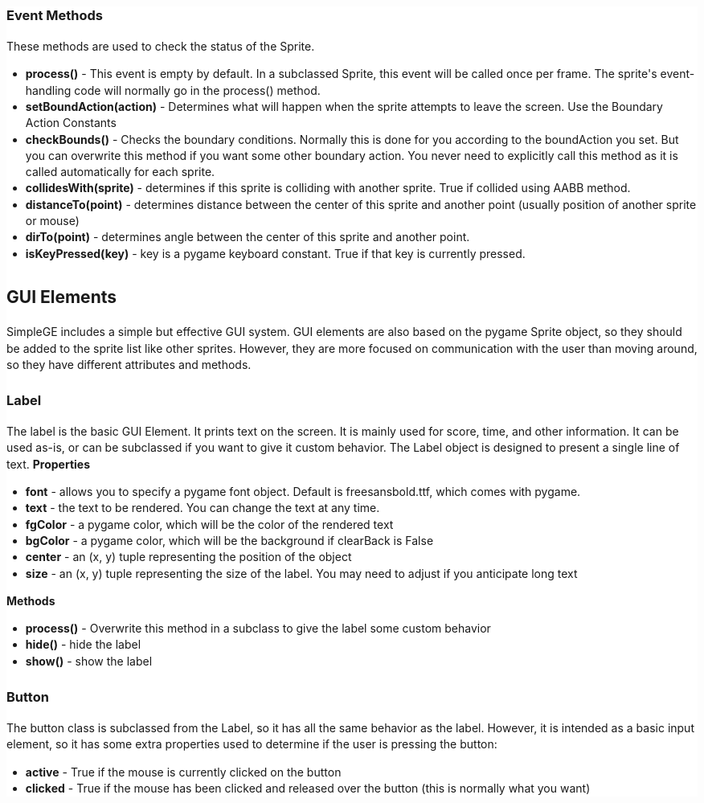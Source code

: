 ### Event Methods
These methods are used to check the status of the Sprite.
* **process()** - This event is empty by default. In a subclassed Sprite, this event will be called once per frame. The sprite's
  event-handling code will normally go in the process() method.
* **setBoundAction(action)** - Determines what will happen when the sprite attempts to leave the screen. Use the Boundary Action Constants
* **checkBounds()** - Checks the boundary conditions.  Normally this is done for you according to the boundAction you set. But you can
  overwrite this method if you want some other boundary action. You never need to explicitly call this method as it is called automatically
  for each sprite.
* **collidesWith(sprite)** - determines if this sprite is colliding with another sprite. True if collided using AABB method.
* **distanceTo(point)** - determines distance between the center of this sprite and another point (usually position of another sprite or mouse)
* **dirTo(point)** - determines angle between the center of this sprite and another point.
* **isKeyPressed(key)** - key is a pygame keyboard constant.  True if that key is currently pressed.

## GUI Elements
SimpleGE includes a simple but effective GUI system.  GUI elements are also based on the pygame Sprite object, so they should be added to the 
sprite list like other sprites.  However, they are more focused on communication with the user than moving around, so they have different
attributes and methods.

### Label
The label is the basic GUI Element.  It prints text on the screen. It is mainly used for score, time, and other information. It can be used
as-is, or can be subclassed if you want to give it custom behavior. The Label object is designed to present a single line of text.
**Properties**
* **font** - allows you to specify a pygame font object. Default is freesansbold.ttf, which comes with pygame.
* **text** - the text to be rendered.  You can change the text at any time.
* **fgColor** - a pygame color, which will be the color of the rendered text
* **bgColor** - a pygame color, which will be the background if clearBack is False
* **center** - an (x, y) tuple representing the position of the object
* **size** - an (x, y) tuple representing the size of the label. You may need to adjust if you anticipate long text

**Methods**
* **process()** - Overwrite this method in a subclass to give the label some custom behavior
* **hide()** - hide the label
* **show()** - show the label

### Button
The button class is subclassed from the Label, so it has all the same behavior as the label. However, it is intended
as a basic input element, so it has some extra properties used to determine if the user is pressing the button:
* **active** - True if the mouse is currently clicked on the button
* **clicked** - True if the mouse has been clicked and released over the button (this is normally what you want)
 